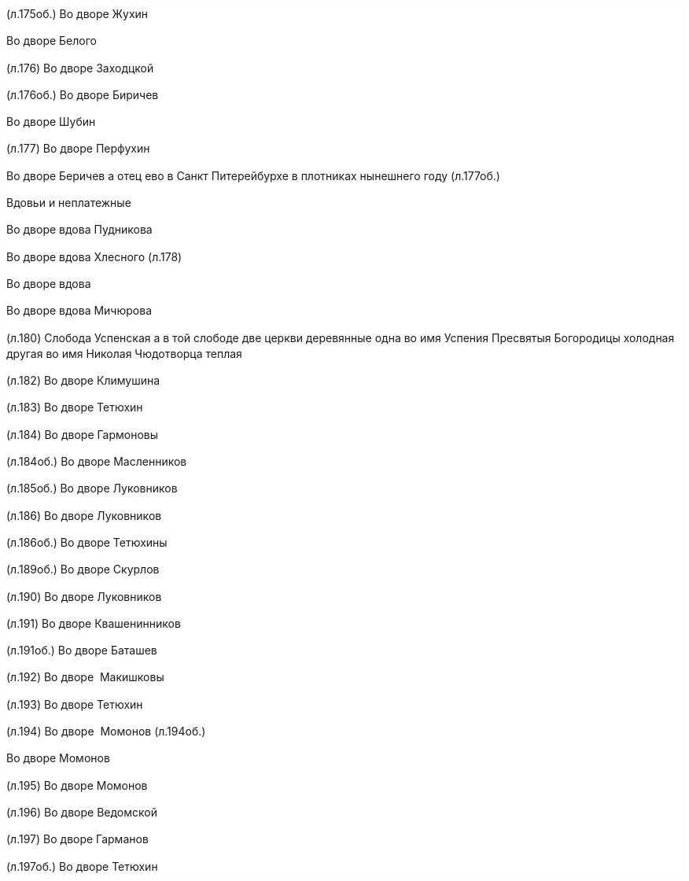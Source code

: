 (л.175об.) Во дворе Жухин

Во дворе Белого

(л.176) Во дворе Заходцкой

(л.176об.) Во дворе Биричев

Во дворе Шубин

(л.177) Во дворе Перфухин

Во дворе Беричев а отец ево в Санкт Питерейбурхе в плотниках нынешнего году (л.177об.)

Вдовьи и неплатежные

Во дворе вдова Пудникова

Во дворе вдова Хлесного (л.178)

Во дворе вдова

Во дворе вдова Мичюрова

(л.180) Слобода Успенская а в той слободе две церкви деревянные одна во имя Успения Пресвятыя Богородицы холодная другая во имя Николая Чюдотворца теплая

(л.182) Во дворе Климушина

(л.183) Во дворе Тетюхин

(л.184) Во дворе Гармоновы

(л.184об.) Во дворе Масленников

(л.185об.) Во дворе Луковников

(л.186) Во дворе Луковников

(л.186об.) Во дворе Тетюхины

(л.189об.) Во дворе Скурлов

(л.190) Во дворе Луковников

(л.191) Во дворе Квашенинников

(л.191об.) Во дворе Баташев

(л.192) Во дворе  Макишковы

(л.193) Во дворе Тетюхин

(л.194) Во дворе  Момонов (л.194об.)

Во дворе Момонов

(л.195) Во дворе Момонов

(л.196) Во дворе Ведомской

(л.197) Во дворе Гарманов

(л.197об.) Во дворе Тетюхин
